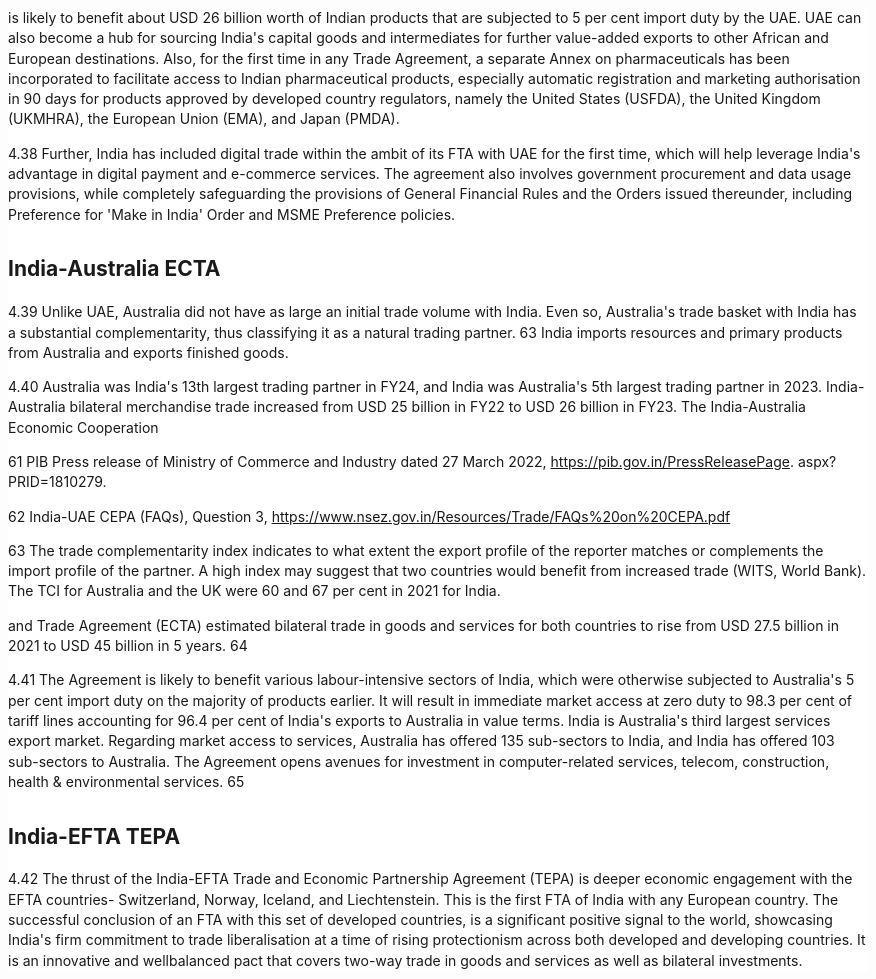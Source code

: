is likely to benefit about USD 26 billion worth of Indian products that are subjected to 5 per cent import duty by the UAE. UAE can also become a hub for sourcing India's capital goods and intermediates for further value-added exports to other African and European destinations. Also,  for  the  first  time  in  any  Trade  Agreement,  a  separate  Annex  on  pharmaceuticals  has been incorporated to facilitate access to Indian pharmaceutical products, especially automatic registration  and  marketing  authorisation  in  90  days  for  products  approved  by  developed country regulators, namely the United States (USFDA), the United Kingdom (UKMHRA), the European Union (EMA), and Japan (PMDA).

4.38 Further, India has included digital trade within the ambit of its FTA with UAE for the first  time,  which  will  help  leverage  India's  advantage  in  digital  payment  and  e-commerce services.  The  agreement  also  involves  government  procurement  and  data  usage  provisions, while completely safeguarding the provisions of General Financial Rules and the Orders issued thereunder, including Preference for 'Make in India' Order and MSME Preference policies.

## India-Australia ECTA

4.39 Unlike UAE, Australia did not have as large an initial trade volume with India. Even so, Australia's trade basket with India has a substantial complementarity, thus classifying it as a natural trading partner. 63   India imports resources and primary products from Australia and exports finished goods.

4.40 Australia was India's 13th largest trading partner in FY24, and India was Australia's 5th largest trading partner in 2023. India-Australia bilateral merchandise trade increased from USD 25 billion in FY22 to USD 26 billion in FY23. The India-Australia Economic Cooperation

61    PIB  Press  release  of  Ministry  of  Commerce  and  Industry  dated  27  March  2022,  https://pib.gov.in/PressReleasePage. aspx?PRID=1810279.

62  India-UAE CEPA (FAQs), Question 3, https://www.nsez.gov.in/Resources/Trade/FAQs%20on%20CEPA.pdf

63    The trade complementarity index indicates to what extent the export profile of the reporter matches or complements the import profile of the partner. A high index may suggest that two countries would benefit from increased trade (WITS, World Bank). The TCI for Australia and the UK were 60 and 67 per cent in 2021 for India.

and Trade Agreement (ECTA) estimated bilateral trade in goods and services for both countries to rise from USD 27.5 billion in 2021 to USD 45 billion in 5 years. 64

4.41 The  Agreement  is  likely  to  benefit  various  labour-intensive  sectors  of  India,  which were otherwise subjected to Australia's 5 per cent import duty on the majority of products earlier. It will result in immediate market access at zero duty to 98.3 per cent of tariff lines accounting for 96.4 per cent of India's exports to Australia in value terms. India is Australia's third largest services export market. Regarding market access to services, Australia has offered 135 sub-sectors to India, and India has offered 103 sub-sectors to Australia. The Agreement opens avenues for investment in computer-related services, telecom, construction, health &amp; environmental services. 65

## India-EFTA TEPA

4.42 The  thrust  of  the  India-EFTA  Trade  and  Economic  Partnership  Agreement  (TEPA) is  deeper  economic  engagement  with  the  EFTA  countries-  Switzerland,  Norway,  Iceland, and Liechtenstein. This is the first FTA of India with any European country. The successful conclusion of an FTA with this set of developed countries, is a significant positive signal to the  world,  showcasing  India's  firm  commitment  to  trade  liberalisation  at  a  time  of  rising protectionism across both developed and developing countries. It is an innovative and wellbalanced pact that covers two-way trade in goods and services as well as bilateral investments.
